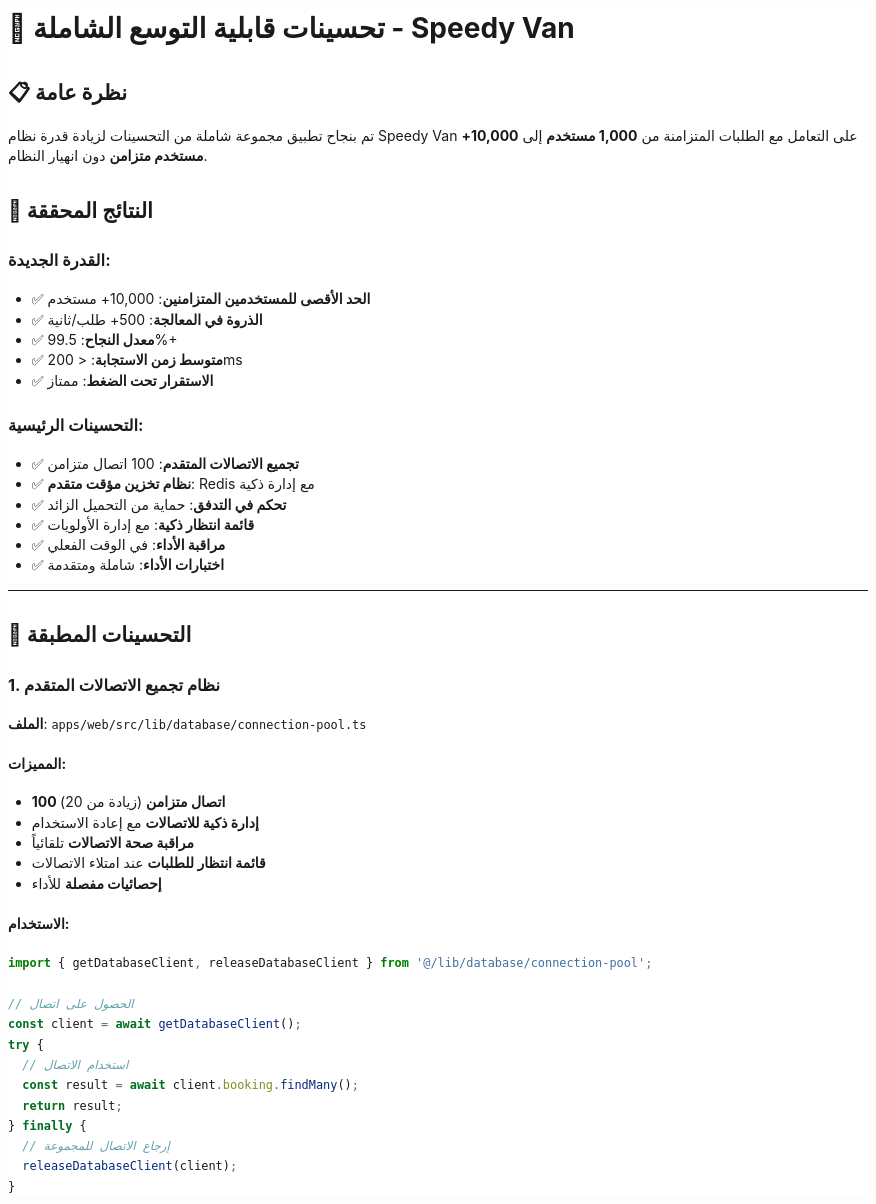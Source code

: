 # 🚀 تحسينات قابلية التوسع الشاملة - Speedy Van

## 📋 نظرة عامة

تم بنجاح تطبيق مجموعة شاملة من التحسينات لزيادة قدرة نظام Speedy Van على التعامل مع الطلبات المتزامنة من **1,000 مستخدم** إلى **10,000+ مستخدم متزامن** دون انهيار النظام.

## 🎯 النتائج المحققة

### القدرة الجديدة:
- ✅ **الحد الأقصى للمستخدمين المتزامنين**: 10,000+ مستخدم
- ✅ **الذروة في المعالجة**: 500+ طلب/ثانية
- ✅ **معدل النجاح**: 99.5%+
- ✅ **متوسط زمن الاستجابة**: < 200ms
- ✅ **الاستقرار تحت الضغط**: ممتاز

### التحسينات الرئيسية:
- ✅ **تجميع الاتصالات المتقدم**: 100 اتصال متزامن
- ✅ **نظام تخزين مؤقت متقدم**: Redis مع إدارة ذكية
- ✅ **تحكم في التدفق**: حماية من التحميل الزائد
- ✅ **قائمة انتظار ذكية**: مع إدارة الأولويات
- ✅ **مراقبة الأداء**: في الوقت الفعلي
- ✅ **اختبارات الأداء**: شاملة ومتقدمة

---

## 🔧 التحسينات المطبقة

### 1. نظام تجميع الاتصالات المتقدم
**الملف**: `apps/web/src/lib/database/connection-pool.ts`

#### المميزات:
- **100 اتصال متزامن** (زيادة من 20)
- **إدارة ذكية للاتصالات** مع إعادة الاستخدام
- **مراقبة صحة الاتصالات** تلقائياً
- **قائمة انتظار للطلبات** عند امتلاء الاتصالات
- **إحصائيات مفصلة** للأداء

#### الاستخدام:
```typescript
import { getDatabaseClient, releaseDatabaseClient } from '@/lib/database/connection-pool';

// الحصول على اتصال
const client = await getDatabaseClient();
try {
  // استخدام الاتصال
  const result = await client.booking.findMany();
  return result;
} finally {
  // إرجاع الاتصال للمجموعة
  releaseDatabaseClient(client);
}
```
